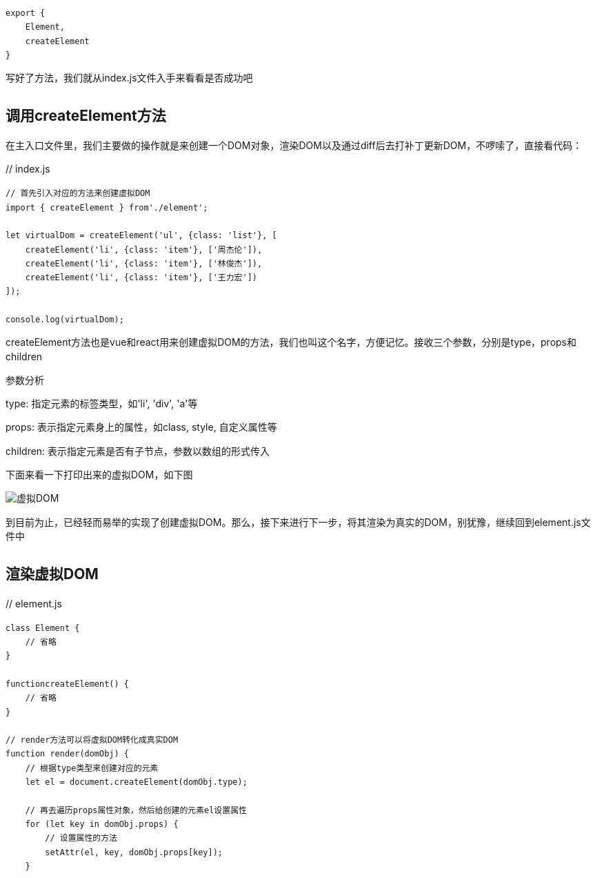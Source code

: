     export {
        Element,
        createElement
    }
写好了方法，我们就从index.js文件入手来看看是否成功吧

## 调用createElement方法
在主入口文件里，我们主要做的操作就是来创建一个DOM对象，渲染DOM以及通过diff后去打补丁更新DOM，不啰嗦了，直接看代码：

// index.js
    
    // 首先引入对应的方法来创建虚拟DOM
    import { createElement } from'./element';
    
    let virtualDom = createElement('ul', {class: 'list'}, [
        createElement('li', {class: 'item'}, ['周杰伦']),
        createElement('li', {class: 'item'}, ['林俊杰']),
        createElement('li', {class: 'item'}, ['王力宏'])
    ]);
    
    console.log(virtualDom);
createElement方法也是vue和react用来创建虚拟DOM的方法，我们也叫这个名字，方便记忆。接收三个参数，分别是type，props和children

参数分析

type: 指定元素的标签类型，如'li', 'div', 'a'等

props: 表示指定元素身上的属性，如class, style, 自定义属性等

children: 表示指定元素是否有子节点，参数以数组的形式传入

下面来看一下打印出来的虚拟DOM，如下图

![虚拟DOM](https://user-gold-cdn.xitu.io/2019/3/18/1698eae05b555be0?imageView2/0/w/1280/h/960/format/webp/ignore-error/1)

到目前为止，已经轻而易举的实现了创建虚拟DOM。那么，接下来进行下一步，将其渲染为真实的DOM，别犹豫，继续回到element.js文件中

## 渲染虚拟DOM
// element.js
    
    class Element {
        // 省略
    }
    
    functioncreateElement() {
        // 省略
    }
    
    // render方法可以将虚拟DOM转化成真实DOM
    function render(domObj) {
        // 根据type类型来创建对应的元素
        let el = document.createElement(domObj.type);
        
        // 再去遍历props属性对象，然后给创建的元素el设置属性
        for (let key in domObj.props) {
            // 设置属性的方法
            setAttr(el, key, domObj.props[key]);
        }
        
